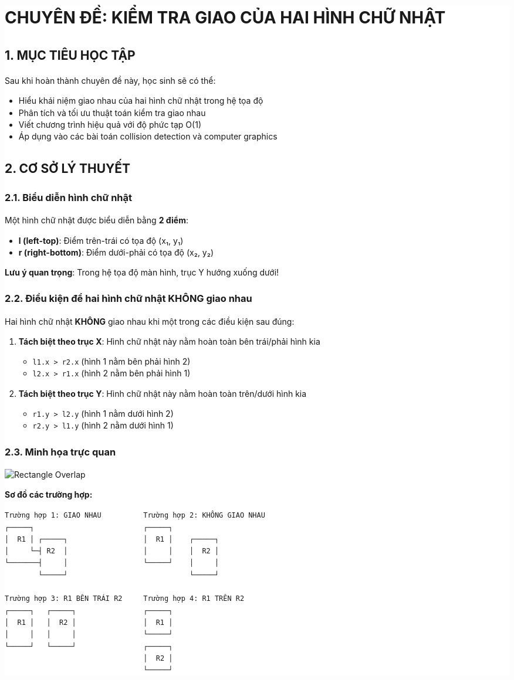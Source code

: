 # CHUYÊN ĐỀ: KIỂM TRA GIAO CỦA HAI HÌNH CHỮ NHẬT

## 1. MỤC TIÊU HỌC TẬP

Sau khi hoàn thành chuyên đề này, học sinh sẽ có thể:
- Hiểu khái niệm giao nhau của hai hình chữ nhật trong hệ tọa độ
- Phân tích và tối ưu thuật toán kiểm tra giao nhau
- Viết chương trình hiệu quả với độ phức tạp O(1)
- Áp dụng vào các bài toán collision detection và computer graphics

## 2. CƠ SỞ LÝ THUYẾT

### 2.1. Biểu diễn hình chữ nhật
Một hình chữ nhật được biểu diễn bằng **2 điểm**:
- **l (left-top)**: Điểm trên-trái có tọa độ (x₁, y₁)  
- **r (right-bottom)**: Điểm dưới-phải có tọa độ (x₂, y₂)

**Lưu ý quan trọng**: Trong hệ tọa độ màn hình, trục Y hướng xuống dưới!

### 2.2. Điều kiện để hai hình chữ nhật KHÔNG giao nhau

Hai hình chữ nhật **KHÔNG** giao nhau khi một trong các điều kiện sau đúng:

1. **Tách biệt theo trục X**: Hình chữ nhật này nằm hoàn toàn bên trái/phải hình kia
   - `l1.x > r2.x` (hình 1 nằm bên phải hình 2)
   - `l2.x > r1.x` (hình 2 nằm bên phải hình 1)

2. **Tách biệt theo trục Y**: Hình chữ nhật này nằm hoàn toàn trên/dưới hình kia
   - `r1.y > l2.y` (hình 1 nằm dưới hình 2)
   - `r2.y > l1.y` (hình 2 nằm dưới hình 1)

### 2.3. Minh họa trực quan

![Rectangle Overlap](https://media.geeksforgeeks.org/wp-content/cdn-uploads/rectanglesOverlap.png)

**Sơ đồ các trường hợp:**
```
Trường hợp 1: GIAO NHAU          Trường hợp 2: KHÔNG GIAO NHAU
┌─────┐                          ┌─────┐
│  R1 │ ┌─────┐                  │  R1 │    ┌─────┐
│     └─┤ R2  │                  │     │    │  R2 │
└───────┤     │                  └─────┘    │     │
        └─────┘                             └─────┘

Trường hợp 3: R1 BÊN TRÁI R2     Trường hợp 4: R1 TRÊN R2
┌─────┐   ┌─────┐                ┌─────┐
│  R1 │   │  R2 │                │  R1 │
│     │   │     │                └─────┘
└─────┘   └─────┘                ┌─────┐
                                 │  R2 │
                                 └─────┘
```
